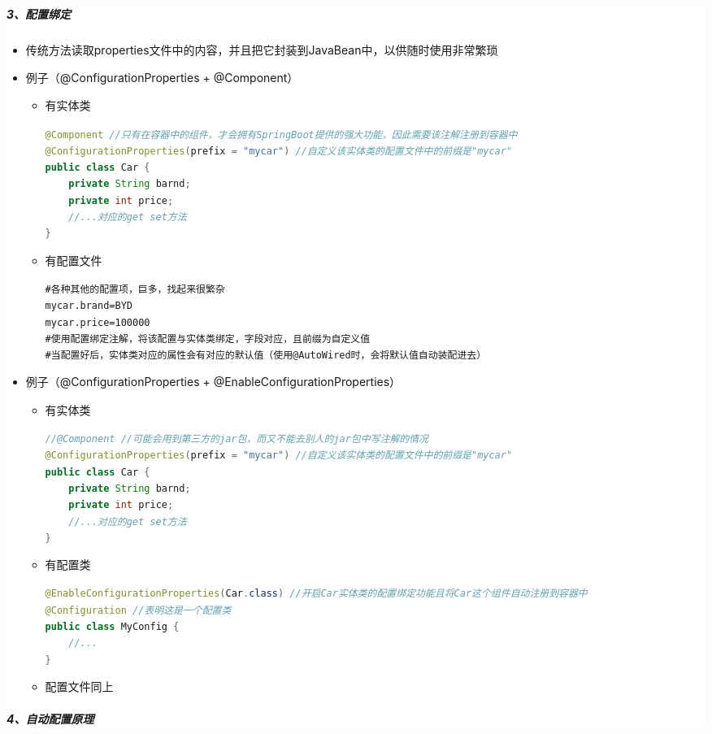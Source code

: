 ##### 3、配置绑定

- 传统方法读取properties文件中的内容，并且把它封装到JavaBean中，以供随时使用非常繁琐

- 例子（@ConfigurationProperties + @Component）

    - 有实体类

        ```java
        @Component //只有在容器中的组件，才会拥有SpringBoot提供的强大功能，因此需要该注解注册到容器中
        @ConfigurationProperties(prefix = "mycar") //自定义该实体类的配置文件中的前缀是"mycar"
        public class Car {
            private String barnd;
            private int price;
            //...对应的get set方法
        }
        ```

    - 有配置文件

        ```properties
        #各种其他的配置项，巨多，找起来很繁杂
        mycar.brand=BYD
        mycar.price=100000
        #使用配置绑定注解，将该配置与实体类绑定，字段对应，且前缀为自定义值
        #当配置好后，实体类对应的属性会有对应的默认值（使用@AutoWired时，会将默认值自动装配进去）
        ```

- 例子（@ConfigurationProperties + @EnableConfigurationProperties）

    - 有实体类

        ```java
        //@Component //可能会用到第三方的jar包，而又不能去别人的jar包中写注解的情况
        @ConfigurationProperties(prefix = "mycar") //自定义该实体类的配置文件中的前缀是"mycar"
        public class Car {
            private String barnd;
            private int price;
            //...对应的get set方法
        }
        ```

    - 有配置类

        ```java
        @EnableConfigurationProperties(Car.class) //开启Car实体类的配置绑定功能且将Car这个组件自动注册到容器中
        @Configuration //表明这是一个配置类
        public class MyConfig {
        	//...
        }
        ```

    - 配置文件同上


##### 4、自动配置原理

